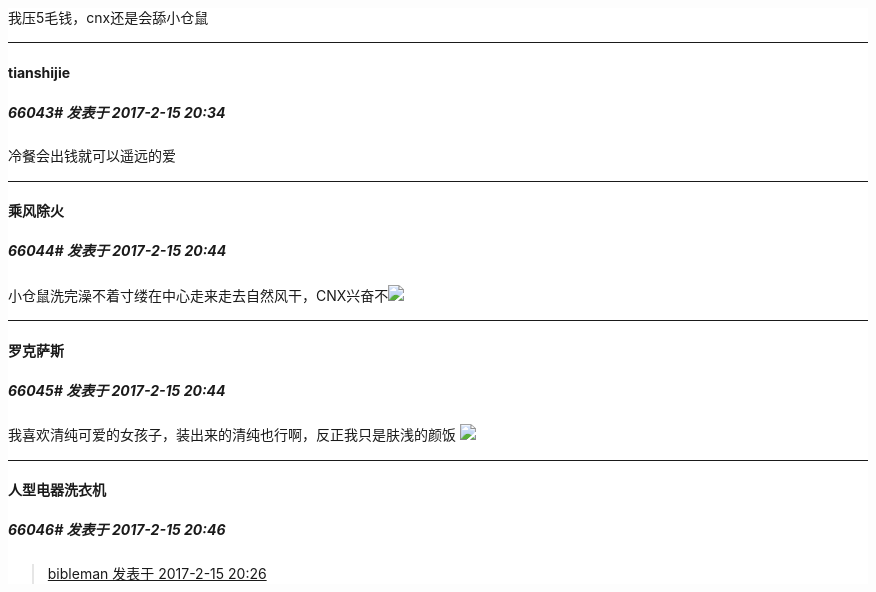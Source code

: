 


我压5毛钱，cnx还是会舔小仓鼠







*****

####  tianshijie  
##### 66043#       发表于 2017-2-15 20:34




冷餐会出钱就可以遥远的爱







*****

####  乘风除火  
##### 66044#       发表于 2017-2-15 20:44




小仓鼠洗完澡不着寸缕在中心走来走去自然风干，CNX兴奋不<img src="https://static.saraba1st.com/image/smiley/face/191.gif" referrerpolicy="no-referrer">







*****

####  罗克萨斯  
##### 66045#       发表于 2017-2-15 20:44




我喜欢清纯可爱的女孩子，装出来的清纯也行啊，反正我只是肤浅的颜饭
<img src="http://wx3.sinaimg.cn/mw690/7058062cly1fcqeqznxh9j21kw2m3hdt.jpg" referrerpolicy="no-referrer">







*****

####  人型电器洗衣机  
##### 66046#       发表于 2017-2-15 20:46



<blockquote><a href="httphttps://bbs.saraba1st.com/2b/forum.php?mod=redirect&amp;goto=findpost&amp;pid=35223776&amp;ptid=1105387" target="_blank">bibleman 发表于 2017-2-15 20:26</a>
